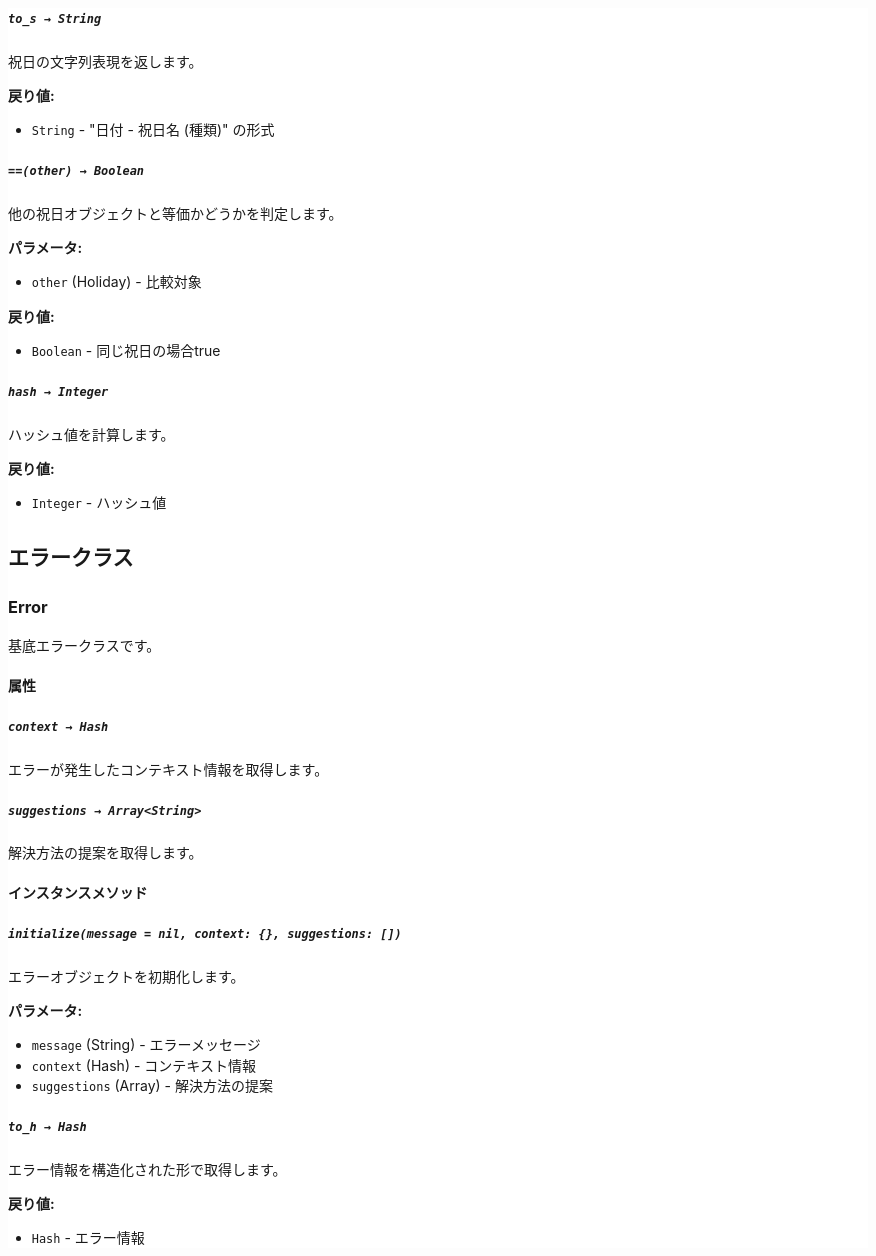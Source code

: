 ##### `to_s → String`

祝日の文字列表現を返します。

**戻り値:**
- `String` - "日付 - 祝日名 (種類)" の形式

##### `==(other) → Boolean`

他の祝日オブジェクトと等価かどうかを判定します。

**パラメータ:**
- `other` (Holiday) - 比較対象

**戻り値:**
- `Boolean` - 同じ祝日の場合true

##### `hash → Integer`

ハッシュ値を計算します。

**戻り値:**
- `Integer` - ハッシュ値

## エラークラス

### Error

基底エラークラスです。

#### 属性

##### `context → Hash`

エラーが発生したコンテキスト情報を取得します。

##### `suggestions → Array<String>`

解決方法の提案を取得します。

#### インスタンスメソッド

##### `initialize(message = nil, context: {}, suggestions: [])`

エラーオブジェクトを初期化します。

**パラメータ:**
- `message` (String) - エラーメッセージ
- `context` (Hash) - コンテキスト情報
- `suggestions` (Array<String>) - 解決方法の提案

##### `to_h → Hash`

エラー情報を構造化された形で取得します。

**戻り値:**
- `Hash` - エラー情報
